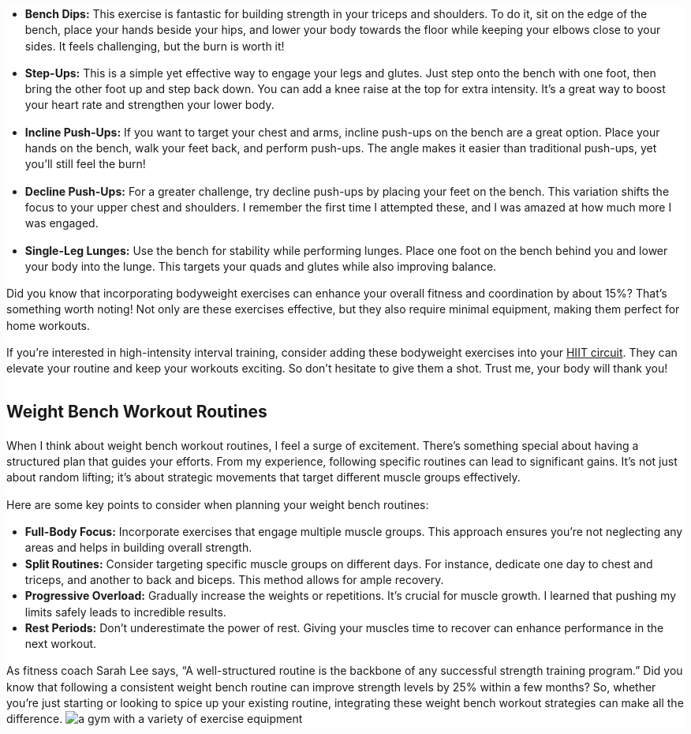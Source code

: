 -   **Bench Dips:** This exercise is fantastic for building strength in your triceps and shoulders. To do it, sit on the edge of the bench, place your hands beside your hips, and lower your body towards the floor while keeping your elbows close to your sides. It feels challenging, but the burn is worth it!

-   **Step-Ups:** This is a simple yet effective way to engage your legs and glutes. Just step onto the bench with one foot, then bring the other foot up and step back down. You can add a knee raise at the top for extra intensity. It’s a great way to boost your heart rate and strengthen your lower body.

-   **Incline Push-Ups:** If you want to target your chest and arms, incline push-ups on the bench are a great option. Place your hands on the bench, walk your feet back, and perform push-ups. The angle makes it easier than traditional push-ups, yet you’ll still feel the burn!

-   **Decline Push-Ups:** For a greater challenge, try decline push-ups by placing your feet on the bench. This variation shifts the focus to your upper chest and shoulders. I remember the first time I attempted these, and I was amazed at how much more I was engaged.

-   **Single-Leg Lunges:** Use the bench for stability while performing lunges. Place one foot on the bench behind you and lower your body into the lunge. This targets your quads and glutes while also improving balance.

Did you know that incorporating bodyweight exercises can enhance your overall fitness and coordination by about 15%? That’s something worth noting! Not only are these exercises effective, but they also require minimal equipment, making them perfect for home workouts.

If you’re interested in high-intensity interval training, consider adding these bodyweight exercises into your [HIIT circuit](hiit-circuit). They can elevate your routine and keep your workouts exciting. So don’t hesitate to give them a shot. Trust me, your body will thank you!

## Weight Bench Workout Routines

When I think about weight bench workout routines, I feel a surge of excitement. There’s something special about having a structured plan that guides your efforts. From my experience, following specific routines can lead to significant gains. It’s not just about random lifting; it’s about strategic movements that target different muscle groups effectively.

Here are some key points to consider when planning your weight bench routines:

-   **Full-Body Focus:** Incorporate exercises that engage multiple muscle groups. This approach ensures you’re not neglecting any areas and helps in building overall strength.
-   **Split Routines:** Consider targeting specific muscle groups on different days. For instance, dedicate one day to chest and triceps, and another to back and biceps. This method allows for ample recovery.
-   **Progressive Overload:** Gradually increase the weights or repetitions. It’s crucial for muscle growth. I learned that pushing my limits safely leads to incredible results.
-   **Rest Periods:** Don’t underestimate the power of rest. Giving your muscles time to recover can enhance performance in the next workout.

As fitness coach Sarah Lee says, “A well-structured routine is the backbone of any successful strength training program.” Did you know that following a consistent weight bench routine can improve strength levels by 25% within a few months? So, whether you’re just starting or looking to spice up your existing routine, integrating these weight bench workout strategies can make all the difference. ![a gym with a variety of exercise equipment](/images/blog/home-workout-programs/exercises-on-weight-bench/weight_bench_J2PUYtMwjac.jpg 'a gym with a variety of exercise equipment')
